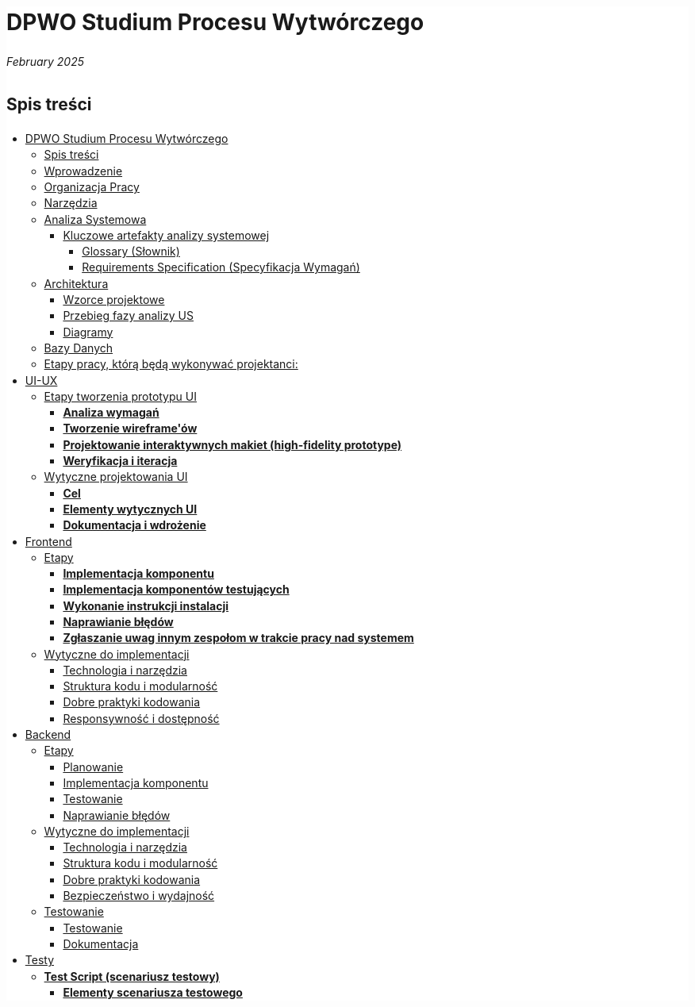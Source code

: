 # DPWO Studium Procesu Wytwórczego

*February 2025*

## Spis treści
- [DPWO Studium Procesu Wytwórczego](#dpwo-studium-procesu-wytwórczego)
  - [Spis treści](#spis-treści)
  - [Wprowadzenie](#wprowadzenie)
  - [Organizacja Pracy](#organizacja-pracy)
  - [Narzędzia](#narzędzia)
  - [Analiza Systemowa](#analiza-systemowa)
    - [Kluczowe artefakty analizy systemowej](#kluczowe-artefakty-analizy-systemowej)
      - [Glossary (Słownik)](#glossary-słownik)
      - [Requirements Specification (Specyfikacja Wymagań)](#requirements-specification-specyfikacja-wymagań)
  - [Architektura](#architektura)
    - [Wzorce projektowe](#wzorce-projektowe)
    - [Przebieg fazy analizy US](#przebieg-fazy-analizy-us)
    - [Diagramy](#diagramy)
  - [Bazy Danych](#bazy-danych)
  - [Etapy pracy, którą będą wykonywać projektanci:](#etapy-pracy-którą-będą-wykonywać-projektanci)
- [UI-UX](#ui-ux)
    - [Etapy tworzenia prototypu UI](#etapy-tworzenia-prototypu-ui)
      - [**Analiza wymagań**](#analiza-wymagań)
      - [**Tworzenie wireframe'ów**](#tworzenie-wireframeów)
      - [**Projektowanie interaktywnych makiet (high-fidelity prototype)**](#projektowanie-interaktywnych-makiet-high-fidelity-prototype)
      - [**Weryfikacja i iteracja**](#weryfikacja-i-iteracja)
    - [Wytyczne projektowania UI](#wytyczne-projektowania-ui)
      - [**Cel**](#cel)
      - [**Elementy wytycznych UI**](#elementy-wytycznych-ui)
      - [**Dokumentacja i wdrożenie**](#dokumentacja-i-wdrożenie)
- [Frontend](#frontend)
  - [Etapy](#etapy)
    - [**Implementacja komponentu**](#implementacja-komponentu)
    - [**Implementacja komponentów testujących**](#implementacja-komponentów-testujących)
    - [**Wykonanie instrukcji instalacji**](#wykonanie-instrukcji-instalacji)
    - [**Naprawianie błędów**](#naprawianie-błędów)
    - [**Zgłaszanie uwag innym zespołom w trakcie pracy nad systemem**](#zgłaszanie-uwag-innym-zespołom-w-trakcie-pracy-nad-systemem)
  - [Wytyczne do implementacji](#wytyczne-do-implementacji)
    - [Technologia i narzędzia](#technologia-i-narzędzia)
    - [Struktura kodu i modularność](#struktura-kodu-i-modularność)
    - [Dobre praktyki kodowania](#dobre-praktyki-kodowania)
    - [Responsywność i dostępność](#responsywność-i-dostępność)
- [Backend](#backend)
  - [Etapy](#etapy)
    - [Planowanie](#planowanie)
    - [Implementacja komponentu](#implementacja-komponentu)
    - [Testowanie](#testowanie)
    - [Naprawianie błędów](#naprawianie-błędów)
  - [Wytyczne do implementacji](#wytyczne-do-implementacji)
    - [Technologia i narzędzia](#technologia-i-narzędzia)
    - [Struktura kodu i modularność](#struktura-kodu-i-modularność)
    - [Dobre praktyki kodowania](#dobre-praktyki-kodowania)
    - [Bezpieczeństwo i wydajność](#bezpieczeństwo-i-wydajność)
  - [Testowanie](#testowanie)
    - [Testowanie](#testowanie)
    - [Dokumentacja](#dokumentacja)
- [Testy](#testy)
  - [**Test Script (scenariusz testowy)**](#test-script-scenariusz-testowy)
    - [**Elementy scenariusza testowego**](#elementy-scenariusza-testowego)
